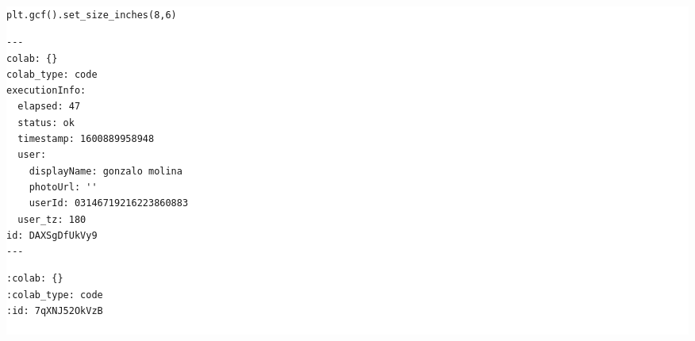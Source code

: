 ```{code-cell} ipython3
plt.gcf().set_size_inches(8,6)
```

```{code-cell} ipython3
---
colab: {}
colab_type: code
executionInfo:
  elapsed: 47
  status: ok
  timestamp: 1600889958948
  user:
    displayName: gonzalo molina
    photoUrl: ''
    userId: 03146719216223860883
  user_tz: 180
id: DAXSgDfUkVy9
---

```

```{code-cell} ipython3
:colab: {}
:colab_type: code
:id: 7qXNJ52OkVzB


```
